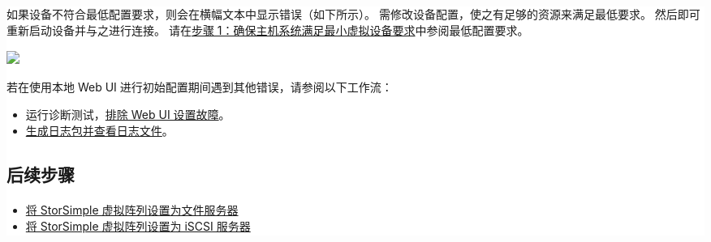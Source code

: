 如果设备不符合最低配置要求，则会在横幅文本中显示错误（如下所示）。 需修改设备配置，使之有足够的资源来满足最低要求。 然后即可重新启动设备并与之进行连接。 请在[步骤 1：确保主机系统满足最小虚拟设备要求](#step-1-ensure-host-system-meets-minimum-virtual-device-requirements)中参阅最低配置要求。

![](./media/storsimple-virtual-array-deploy2-provision-vmware/image46.png)

若在使用本地 Web UI 进行初始配置期间遇到其他错误，请参阅以下工作流：

* 运行诊断测试，[排除 Web UI 设置故障](storsimple-ova-web-ui-admin.md#troubleshoot-web-ui-setup-errors)。
* [生成日志包并查看日志文件](storsimple-ova-web-ui-admin.md#generate-a-log-package)。

## <a name="next-steps"></a>后续步骤
* [将 StorSimple 虚拟阵列设置为文件服务器](storsimple-virtual-array-deploy3-fs-setup.md)
* [将 StorSimple 虚拟阵列设置为 iSCSI 服务器](storsimple-virtual-array-deploy3-iscsi-setup.md)
